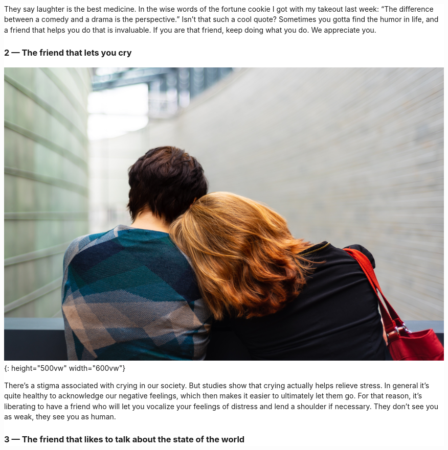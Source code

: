 They say laughter is the best medicine. In the wise words of the fortune cookie I got with my takeout last week: “The difference between a comedy and a drama is the perspective.” Isn’t that such a cool quote? Sometimes you gotta find the humor in life, and a friend that helps you do that is invaluable. If you are that friend, keep doing what you do. We appreciate you.

### 2 — The friend that lets you cry

![a woman rests her head on another person's shoulder](/images/types-of-friends/kulli-kittus-KQfxVDHGCUg-unsplash.jpg){: height="500vw" width="600vw"}

There’s a stigma associated with crying in our society. But studies show that crying actually helps relieve stress. In general it’s quite healthy to acknowledge our negative feelings, which then makes it easier to ultimately let them go. For that reason, it’s liberating to have a friend who will let you vocalize your feelings of distress and lend a shoulder if necessary. They don’t see you as weak, they see you as human.

### 3 — The friend that likes to talk about the state of the world
